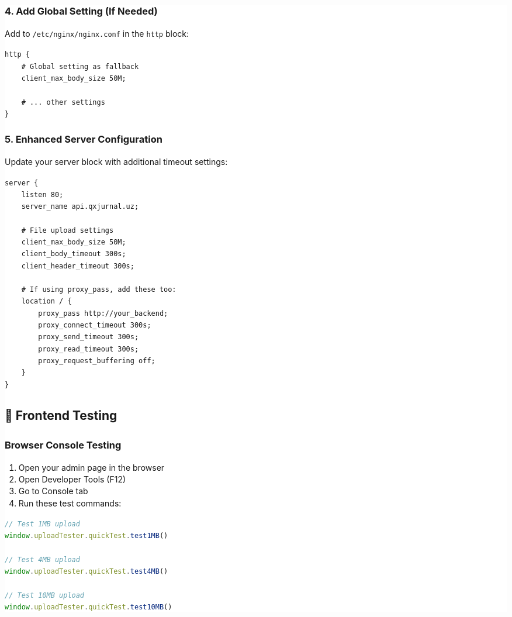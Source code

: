 ### 4. **Add Global Setting (If Needed)**
Add to `/etc/nginx/nginx.conf` in the `http` block:
```nginx
http {
    # Global setting as fallback
    client_max_body_size 50M;
    
    # ... other settings
}
```

### 5. **Enhanced Server Configuration**
Update your server block with additional timeout settings:
```nginx
server {
    listen 80;
    server_name api.qxjurnal.uz;
    
    # File upload settings
    client_max_body_size 50M;
    client_body_timeout 300s;
    client_header_timeout 300s;
    
    # If using proxy_pass, add these too:
    location / {
        proxy_pass http://your_backend;
        proxy_connect_timeout 300s;
        proxy_send_timeout 300s;
        proxy_read_timeout 300s;
        proxy_request_buffering off;
    }
}
```

## 🧪 Frontend Testing

### Browser Console Testing
1. Open your admin page in the browser
2. Open Developer Tools (F12)
3. Go to Console tab
4. Run these test commands:

```javascript
// Test 1MB upload
window.uploadTester.quickTest.test1MB()

// Test 4MB upload  
window.uploadTester.quickTest.test4MB()

// Test 10MB upload
window.uploadTester.quickTest.test10MB()
```
